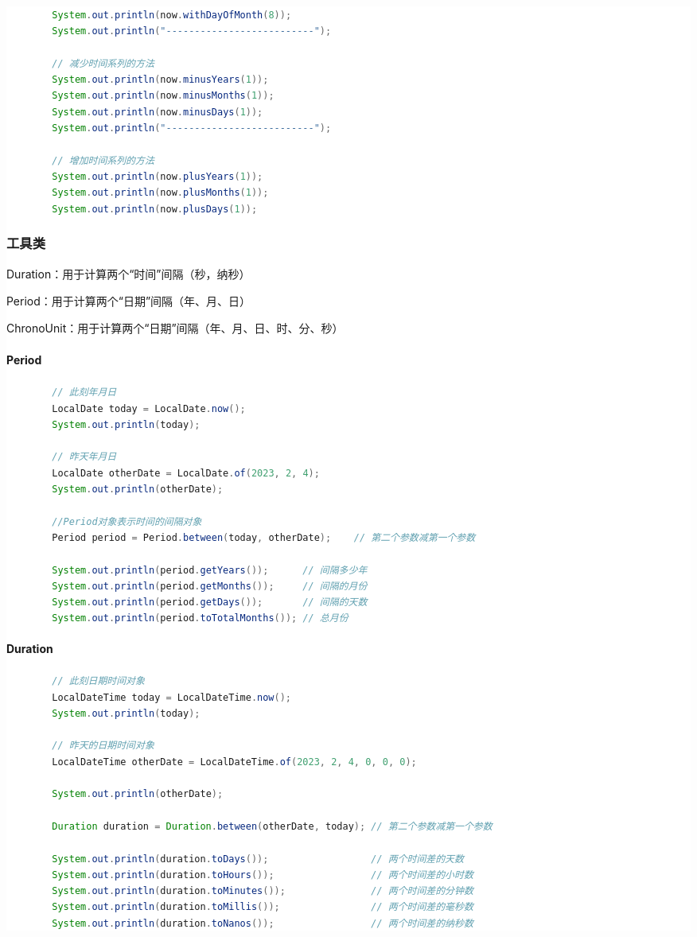 ```java
        System.out.println(now.withDayOfMonth(8));
        System.out.println("--------------------------");

        // 减少时间系列的方法
        System.out.println(now.minusYears(1));
        System.out.println(now.minusMonths(1));
        System.out.println(now.minusDays(1));
        System.out.println("--------------------------");

        // 增加时间系列的方法
        System.out.println(now.plusYears(1));
        System.out.println(now.plusMonths(1));
        System.out.println(now.plusDays(1));
```

### 工具类

Duration：用于计算两个“时间”间隔（秒，纳秒） 

Period：用于计算两个“日期”间隔（年、月、日）

ChronoUnit：用于计算两个“日期”间隔（年、月、日、时、分、秒）

#### Period

```java
		// 此刻年月日
        LocalDate today = LocalDate.now();
        System.out.println(today);

        // 昨天年月日
        LocalDate otherDate = LocalDate.of(2023, 2, 4);
        System.out.println(otherDate);

        //Period对象表示时间的间隔对象
        Period period = Period.between(today, otherDate);    // 第二个参数减第一个参数

        System.out.println(period.getYears());      // 间隔多少年
        System.out.println(period.getMonths());     // 间隔的月份
        System.out.println(period.getDays());       // 间隔的天数
        System.out.println(period.toTotalMonths()); // 总月份
```

#### Duration

```java
		// 此刻日期时间对象
        LocalDateTime today = LocalDateTime.now();
        System.out.println(today);

        // 昨天的日期时间对象
        LocalDateTime otherDate = LocalDateTime.of(2023, 2, 4, 0, 0, 0);

        System.out.println(otherDate);

        Duration duration = Duration.between(otherDate, today); // 第二个参数减第一个参数

        System.out.println(duration.toDays());                  // 两个时间差的天数
        System.out.println(duration.toHours());                 // 两个时间差的小时数
        System.out.println(duration.toMinutes());               // 两个时间差的分钟数
        System.out.println(duration.toMillis());                // 两个时间差的毫秒数
        System.out.println(duration.toNanos());                 // 两个时间差的纳秒数
```
